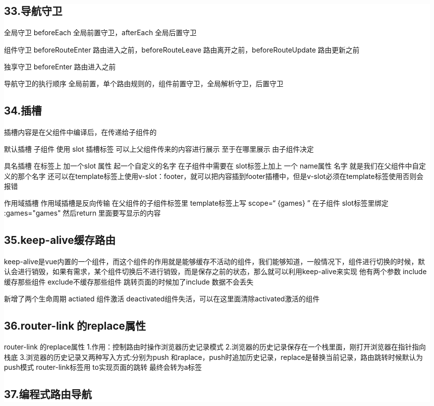 ## **33.导航守卫**



全局守卫 beforeEach 全局前置守卫，afterEach 全局后置守卫

组件守卫 beforeRouteEnter 路由进入之前，beforeRouteLeave 路由离开之前，beforeRouteUpdate 路由更新之前

独享守卫 beforeEnter 路由进入之前

导航守卫的执行顺序 全局前置，单个路由规则的，组件前置守卫，全局解析守卫，后置守卫



## **34.插槽**



插槽内容是在父组件中编译后，在传递给子组件的

默认插槽
子组件   使用  slot 插槽标签  可以上父组件传来的内容进行展示 至于在哪里展示 由子组件决定

具名插槽
在标签上  加一个slot 属性 起一个自定义的名字
在子组件中需要在 slot标签上加上 一个  name属性 名字 就是我们在父组件中自定义的那个名字
还可以在template标签上使用v-slot：footer，就可以把内容插到footer插槽中，但是v-slot必须在template标签使用否则会报错

作用域插槽
作用域插槽是反向传输
在父组件的子组件标签里 template标签上写 scope=“ {games} ” 
在子组件 slot标签里绑定 :games="games"
然后return 里面要写显示的内容



## **35.keep-alive缓存路由**

keep-alive是vue内置的一个组件，而这个组件的作用就是能够缓存不活动的组件，我们能够知道，一般情况下，组件进行切换的时候，默认会进行销毁，如果有需求，某个组件切换后不进行销毁，而是保存之前的状态，那么就可以利用keep-alive来实现
他有两个参数  include 缓存那些组件  exclude不缓存那些组件
跳转页面的时候加了include 数据不会丢失

新增了两个生命周期   actiated 组件激活
deactivated组件失活，可以在这里面清除activated激活的组件



## **36.router-link 的replace属性**

router-link 的replace属性
1.作用：控制路由时操作浏览器历史记录模式
2.浏览器的历史记录保存在一个栈里面，刚打开浏览器在指针指向栈底
3.浏览器的历史记录又两种写入方式:分别为push 和raplace，push时追加历史记录，replace是替换当前记录，路由跳转时候默认为push模式
router-link标签用 to实现页面的跳转 最终会转为a标签



## **37.编程式路由导航**
